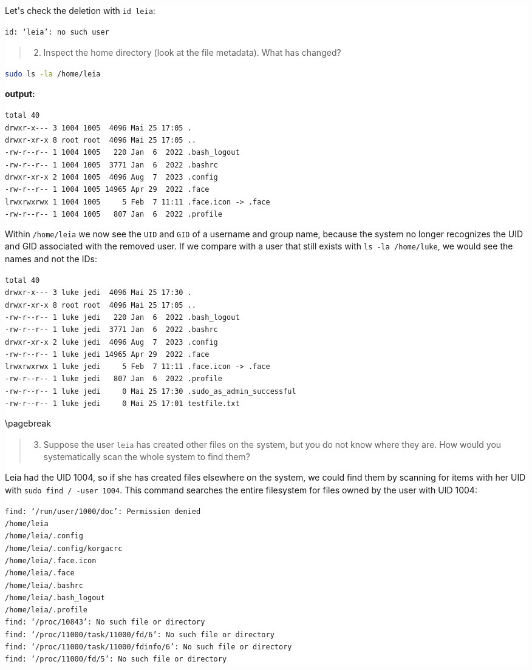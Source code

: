 Let's check the deletion with `id leia`:

```
id: ‘leia’: no such user
```



> 2. Inspect the home directory (look at the file metadata). What has changed?



```bash
sudo ls -la /home/leia
```

**output:**

```
total 40
drwxr-x--- 3 1004 1005  4096 Mai 25 17:05 .
drwxr-xr-x 8 root root  4096 Mai 25 17:05 ..
-rw-r--r-- 1 1004 1005   220 Jan  6  2022 .bash_logout
-rw-r--r-- 1 1004 1005  3771 Jan  6  2022 .bashrc
drwxr-xr-x 2 1004 1005  4096 Aug  7  2023 .config
-rw-r--r-- 1 1004 1005 14965 Apr 29  2022 .face
lrwxrwxrwx 1 1004 1005     5 Feb  7 11:11 .face.icon -> .face
-rw-r--r-- 1 1004 1005   807 Jan  6  2022 .profile
```

Within `/home/leia` we now see the `UID` and `GID` of a username and group name,  because the system no longer recognizes the UID and GID associated with the removed user. If we compare with a user that still exists with `ls -la /home/luke`, we would see the names and not the IDs:

```
total 40
drwxr-x--- 3 luke jedi  4096 Mai 25 17:30 .
drwxr-xr-x 8 root root  4096 Mai 25 17:05 ..
-rw-r--r-- 1 luke jedi   220 Jan  6  2022 .bash_logout
-rw-r--r-- 1 luke jedi  3771 Jan  6  2022 .bashrc
drwxr-xr-x 2 luke jedi  4096 Aug  7  2023 .config
-rw-r--r-- 1 luke jedi 14965 Apr 29  2022 .face
lrwxrwxrwx 1 luke jedi     5 Feb  7 11:11 .face.icon -> .face
-rw-r--r-- 1 luke jedi   807 Jan  6  2022 .profile
-rw-r--r-- 1 luke jedi     0 Mai 25 17:30 .sudo_as_admin_successful
-rw-r--r-- 1 luke jedi     0 Mai 25 17:01 testfile.txt
```

\pagebreak

> 3. Suppose the user `leia` has created other files on the system, but you do not know where they are. How would you systematically scan the whole system to find them?



Leia had the UID 1004, so if she has created files elsewhere on the system, we could  find them by scanning for items with her UID with `sudo find / -user 1004`. This command searches the entire filesystem for files owned by the user  with UID 1004:

```
find: ‘/run/user/1000/doc’: Permission denied
/home/leia
/home/leia/.config
/home/leia/.config/korgacrc
/home/leia/.face.icon
/home/leia/.face
/home/leia/.bashrc
/home/leia/.bash_logout
/home/leia/.profile
find: ‘/proc/10843’: No such file or directory
find: ‘/proc/11000/task/11000/fd/6’: No such file or directory
find: ‘/proc/11000/task/11000/fdinfo/6’: No such file or directory
find: ‘/proc/11000/fd/5’: No such file or directory
```